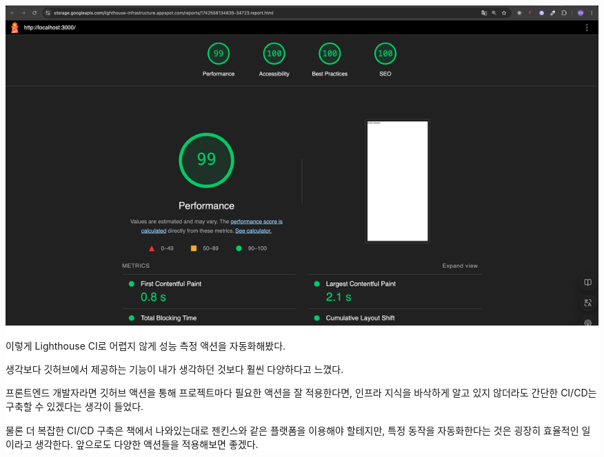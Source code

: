 ![alt text](<image 6-1.png>)

이렇게 Lighthouse CI로 어렵지 않게 성능 측정 액션을 자동화해봤다.

생각보다 깃허브에서 제공하는 기능이 내가 생각하던 것보다 훨씬 다양하다고 느꼈다.

프론트엔드 개발자라면 깃허브 액션을 통해 프로젝트마다 필요한 액션을 잘 적용한다면, 인프라 지식을 바삭하게 알고 있지 않더라도 간단한 CI/CD는 구축할 수 있겠다는 생각이 들었다.

물론 더 복잡한 CI/CD 구축은 책에서 나와있는대로 젠킨스와 같은 플랫폼을 이용해야 할테지만, 특정 동작을 자동화한다는 것은 굉장히 효율적인 일이라고 생각한다. 앞으로도 다양한 액션들을 적용해보면 좋겠다.
